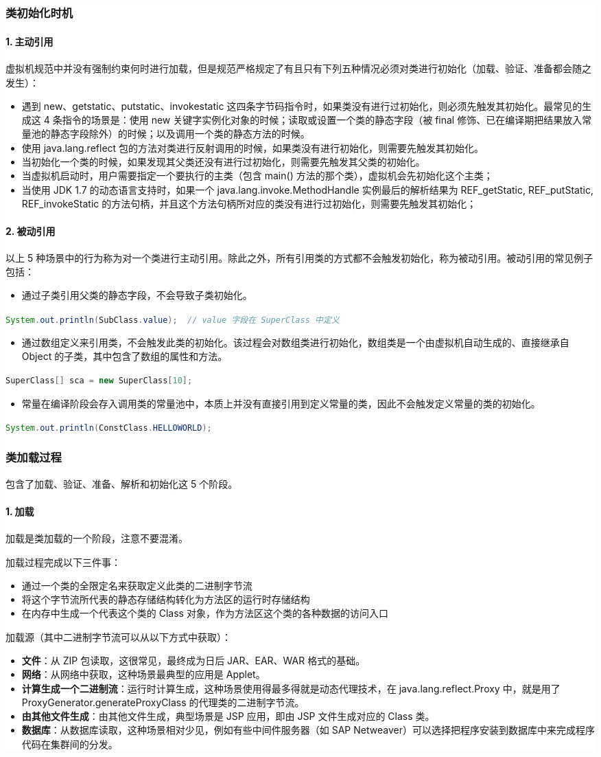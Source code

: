 ### 类初始化时机

#### 1. 主动引用

虚拟机规范中并没有强制约束何时进行加载，但是规范严格规定了有且只有下列五种情况必须对类进行初始化（加载、验证、准备都会随之发生）：

- 遇到 new、getstatic、putstatic、invokestatic  这四条字节码指令时，如果类没有进行过初始化，则必须先触发其初始化。最常见的生成这 4 条指令的场景是：使用 new  关键字实例化对象的时候；读取或设置一个类的静态字段（被 final  修饰、已在编译期把结果放入常量池的静态字段除外）的时候；以及调用一个类的静态方法的时候。
- 使用 java.lang.reflect 包的方法对类进行反射调用的时候，如果类没有进行初始化，则需要先触发其初始化。
- 当初始化一个类的时候，如果发现其父类还没有进行过初始化，则需要先触发其父类的初始化。
- 当虚拟机启动时，用户需要指定一个要执行的主类（包含 main() 方法的那个类），虚拟机会先初始化这个主类；
- 当使用 JDK 1.7 的动态语言支持时，如果一个 java.lang.invoke.MethodHandle 实例最后的解析结果为  REF_getStatic, REF_putStatic, REF_invokeStatic  的方法句柄，并且这个方法句柄所对应的类没有进行过初始化，则需要先触发其初始化；

#### 2. 被动引用

以上 5 种场景中的行为称为对一个类进行主动引用。除此之外，所有引用类的方式都不会触发初始化，称为被动引用。被动引用的常见例子包括：

- 通过子类引用父类的静态字段，不会导致子类初始化。

```java
System.out.println(SubClass.value);  // value 字段在 SuperClass 中定义
```

- 通过数组定义来引用类，不会触发此类的初始化。该过程会对数组类进行初始化，数组类是一个由虚拟机自动生成的、直接继承自 Object 的子类，其中包含了数组的属性和方法。

```java
SuperClass[] sca = new SuperClass[10];
```

- 常量在编译阶段会存入调用类的常量池中，本质上并没有直接引用到定义常量的类，因此不会触发定义常量的类的初始化。

```java
System.out.println(ConstClass.HELLOWORLD);
```



### 类加载过程

包含了加载、验证、准备、解析和初始化这 5 个阶段。

#### 1. 加载

加载是类加载的一个阶段，注意不要混淆。

加载过程完成以下三件事：

- 通过一个类的全限定名来获取定义此类的二进制字节流
- 将这个字节流所代表的静态存储结构转化为方法区的运行时存储结构
- 在内存中生成一个代表这个类的 Class 对象，作为方法区这个类的各种数据的访问入口



加载源（其中二进制字节流可以从以下方式中获取）：

- **文件**：从 ZIP 包读取，这很常见，最终成为日后 JAR、EAR、WAR 格式的基础。
- **网络**：从网络中获取，这种场景最典型的应用是 Applet。
- **计算生成一个二进制流**：运行时计算生成，这种场景使用得最多得就是动态代理技术，在 java.lang.reflect.Proxy 中，就是用了 ProxyGenerator.generateProxyClass 的代理类的二进制字节流。
- **由其他文件生成**：由其他文件生成，典型场景是 JSP 应用，即由 JSP 文件生成对应的 Class 类。
- **数据库**：从数据库读取，这种场景相对少见，例如有些中间件服务器（如 SAP Netweaver）可以选择把程序安装到数据库中来完成程序代码在集群间的分发。 

